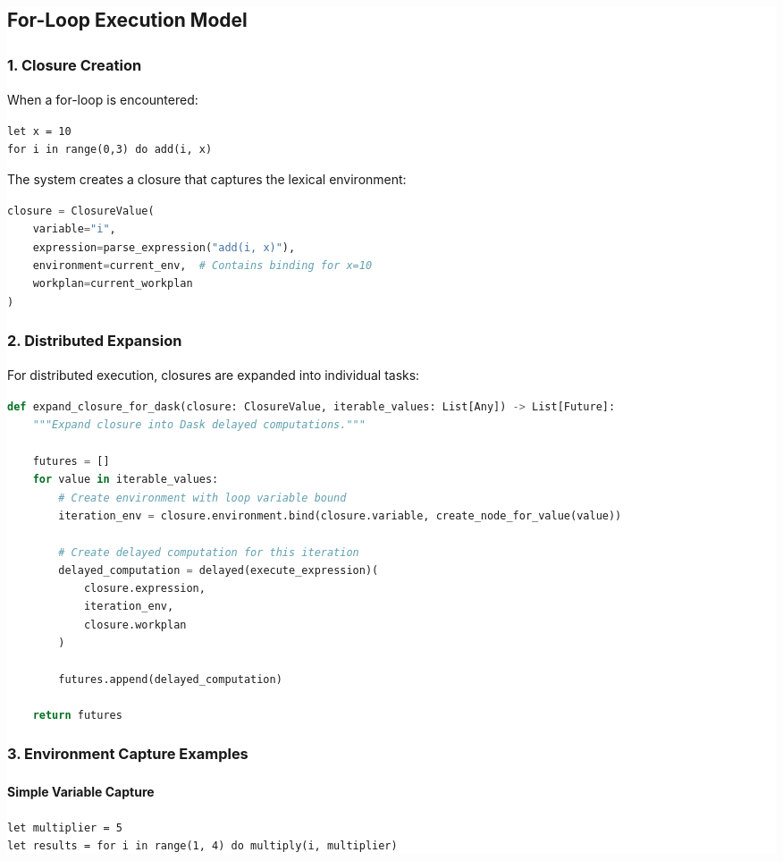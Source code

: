 ## For-Loop Execution Model

### 1. Closure Creation

When a for-loop is encountered:
```voxlogica
let x = 10
for i in range(0,3) do add(i, x)
```

The system creates a closure that captures the lexical environment:

```python
closure = ClosureValue(
    variable="i",
    expression=parse_expression("add(i, x)"),
    environment=current_env,  # Contains binding for x=10
    workplan=current_workplan
)
```

### 2. Distributed Expansion

For distributed execution, closures are expanded into individual tasks:

```python
def expand_closure_for_dask(closure: ClosureValue, iterable_values: List[Any]) -> List[Future]:
    """Expand closure into Dask delayed computations."""
    
    futures = []
    for value in iterable_values:
        # Create environment with loop variable bound
        iteration_env = closure.environment.bind(closure.variable, create_node_for_value(value))
        
        # Create delayed computation for this iteration
        delayed_computation = delayed(execute_expression)(
            closure.expression,
            iteration_env,
            closure.workplan
        )
        
        futures.append(delayed_computation)
    
    return futures
```

### 3. Environment Capture Examples

#### Simple Variable Capture
```voxlogica
let multiplier = 5
let results = for i in range(1, 4) do multiply(i, multiplier)
```
